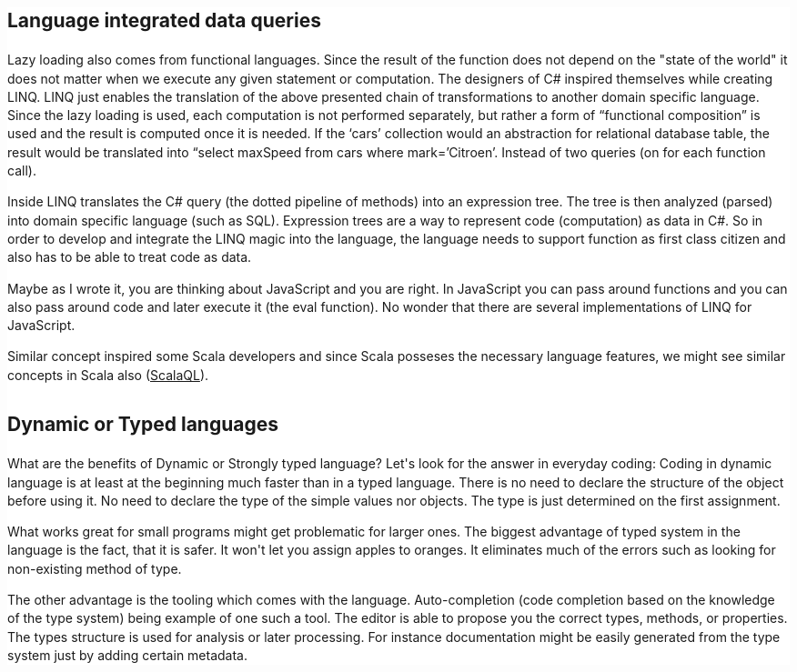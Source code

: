 Language integrated data queries
--------------------------------

Lazy loading also comes from functional languages. Since the result of
the function does not depend on the "state of the world" it does not
matter when we execute any given statement or computation. The designers
of C\# inspired themselves while creating LINQ. LINQ just enables the
translation of the above presented chain of transformations to another
domain specific language. Since the lazy loading is used, each
computation is not performed separately, but rather a form of
“functional composition” is used and the result is computed once it is
needed. If the ‘cars’ collection would an abstraction for relational
database table, the result would be translated into “select maxSpeed
from cars where mark=’Citroen’. Instead of two queries (on for each
function call).

Inside LINQ translates the C\# query (the dotted pipeline of methods)
into an expression tree. The tree is then analyzed (parsed) into domain
specific language (such as SQL). Expression trees are a way to represent
code (computation) as data in C\#. So in order to develop and integrate
the LINQ magic into the language, the language needs to support function
as first class citizen and also has to be able to treat code as data.

Maybe as I wrote it, you are thinking about JavaScript and you are
right. In JavaScript you can pass around functions and you can also pass
around code and later execute it (the eval function). No wonder that
there are several implementations of LINQ for JavaScript.

Similar concept inspired some Scala developers and since Scala posseses
the necessary language features, we might see similar concepts in Scala
also ([ScalaQL](http://jiangxi.cs.uwm.edu/publication/sle09.pdf)).

Dynamic or Typed languages
--------------------------

What are the benefits of Dynamic or Strongly typed language? Let's look
for the answer in everyday coding: Coding in dynamic language is at
least at the beginning much faster than in a typed language. There is no
need to declare the structure of the object before using it. No need to
declare the type of the simple values nor objects. The type is just
determined on the first assignment.

What works great for small programs might get problematic for larger
ones. The biggest advantage of typed system in the language is the fact,
that it is safer. It won't let you assign apples to oranges. It
eliminates much of the errors such as looking for non-existing method of
type.

The other advantage is the tooling which comes with the language.
Auto-completion (code completion based on the knowledge of the type
system) being example of one such a tool. The editor is able to propose
you the correct types, methods, or properties. The types structure is
used for analysis or later processing. For instance documentation might
be easily generated from the type system just by adding certain
metadata.
